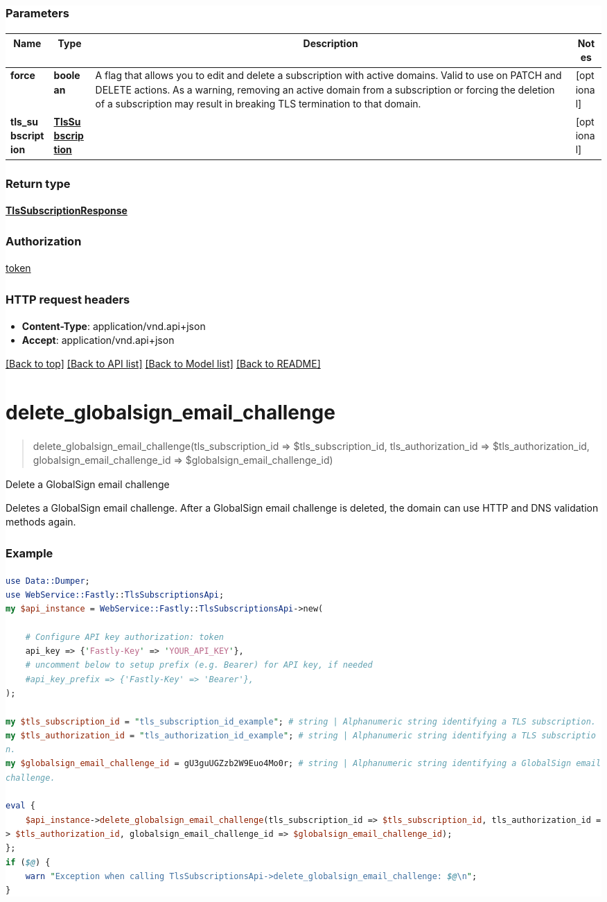 ### Parameters

Name | Type | Description  | Notes
------------- | ------------- | ------------- | -------------
 **force** | **boolean**| A flag that allows you to edit and delete a subscription with active domains. Valid to use on PATCH and DELETE actions. As a warning, removing an active domain from a subscription or forcing the deletion of a subscription may result in breaking TLS termination to that domain.  | [optional] 
 **tls_subscription** | [**TlsSubscription**](TlsSubscription.md)|  | [optional] 

### Return type

[**TlsSubscriptionResponse**](TlsSubscriptionResponse.md)

### Authorization

[token](../README.md#token)

### HTTP request headers

 - **Content-Type**: application/vnd.api+json
 - **Accept**: application/vnd.api+json

[[Back to top]](#) [[Back to API list]](../README.md#documentation-for-api-endpoints) [[Back to Model list]](../README.md#documentation-for-models) [[Back to README]](../README.md)

# **delete_globalsign_email_challenge**
> delete_globalsign_email_challenge(tls_subscription_id => $tls_subscription_id, tls_authorization_id => $tls_authorization_id, globalsign_email_challenge_id => $globalsign_email_challenge_id)

Delete a GlobalSign email challenge

Deletes a GlobalSign email challenge. After a GlobalSign email challenge is deleted, the domain can use HTTP and DNS validation methods again.

### Example
```perl
use Data::Dumper;
use WebService::Fastly::TlsSubscriptionsApi;
my $api_instance = WebService::Fastly::TlsSubscriptionsApi->new(

    # Configure API key authorization: token
    api_key => {'Fastly-Key' => 'YOUR_API_KEY'},
    # uncomment below to setup prefix (e.g. Bearer) for API key, if needed
    #api_key_prefix => {'Fastly-Key' => 'Bearer'},
);

my $tls_subscription_id = "tls_subscription_id_example"; # string | Alphanumeric string identifying a TLS subscription.
my $tls_authorization_id = "tls_authorization_id_example"; # string | Alphanumeric string identifying a TLS subscription.
my $globalsign_email_challenge_id = gU3guUGZzb2W9Euo4Mo0r; # string | Alphanumeric string identifying a GlobalSign email challenge.

eval {
    $api_instance->delete_globalsign_email_challenge(tls_subscription_id => $tls_subscription_id, tls_authorization_id => $tls_authorization_id, globalsign_email_challenge_id => $globalsign_email_challenge_id);
};
if ($@) {
    warn "Exception when calling TlsSubscriptionsApi->delete_globalsign_email_challenge: $@\n";
}
```
